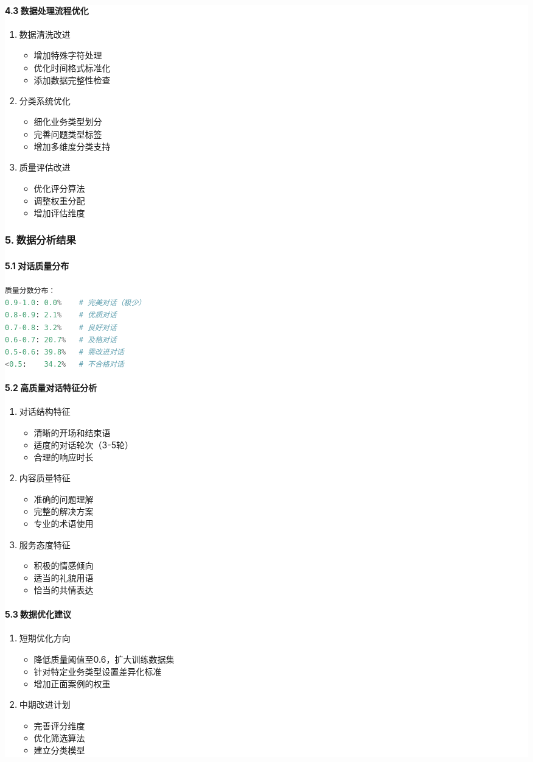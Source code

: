 #### 4.3 数据处理流程优化
1. 数据清洗改进
   - 增加特殊字符处理
   - 优化时间格式标准化
   - 添加数据完整性检查

2. 分类系统优化
   - 细化业务类型划分
   - 完善问题类型标签
   - 增加多维度分类支持

3. 质量评估改进
   - 优化评分算法
   - 调整权重分配
   - 增加评估维度

### 5. 数据分析结果

#### 5.1 对话质量分布
```python
质量分数分布：
0.9-1.0: 0.0%    # 完美对话（极少）
0.8-0.9: 2.1%    # 优质对话
0.7-0.8: 3.2%    # 良好对话
0.6-0.7: 20.7%   # 及格对话
0.5-0.6: 39.8%   # 需改进对话
<0.5:    34.2%   # 不合格对话
```

#### 5.2 高质量对话特征分析
1. 对话结构特征
   - 清晰的开场和结束语
   - 适度的对话轮次（3-5轮）
   - 合理的响应时长

2. 内容质量特征
   - 准确的问题理解
   - 完整的解决方案
   - 专业的术语使用

3. 服务态度特征
   - 积极的情感倾向
   - 适当的礼貌用语
   - 恰当的共情表达

#### 5.3 数据优化建议
1. 短期优化方向
   - 降低质量阈值至0.6，扩大训练数据集
   - 针对特定业务类型设置差异化标准
   - 增加正面案例的权重

2. 中期改进计划
   - 完善评分维度
   - 优化筛选算法
   - 建立分类模型
